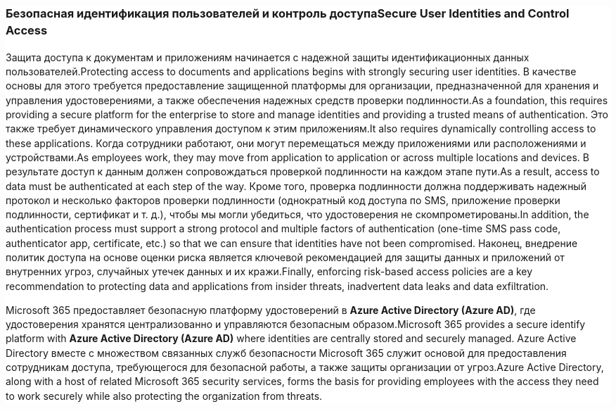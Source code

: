 ### <a name="secure-user-identities-and-control-access"></a><span data-ttu-id="61e94-234">Безопасная идентификация пользователей и контроль доступа</span><span class="sxs-lookup"><span data-stu-id="61e94-234">Secure User Identities and Control Access</span></span>
<span data-ttu-id="61e94-235">Защита доступа к документам и приложениям начинается с надежной защиты идентификационных данных пользователей.</span><span class="sxs-lookup"><span data-stu-id="61e94-235">Protecting access to documents and applications begins with strongly securing user identities.</span></span> <span data-ttu-id="61e94-236">В качестве основы для этого требуется предоставление защищенной платформы для организации, предназначенной для хранения и управления удостоверениями, а также обеспечения надежных средств проверки подлинности.</span><span class="sxs-lookup"><span data-stu-id="61e94-236">As a foundation, this requires providing a secure platform for the enterprise to store and manage identities and providing a trusted means of authentication.</span></span> <span data-ttu-id="61e94-237">Это также требует динамического управления доступом к этим приложениям.</span><span class="sxs-lookup"><span data-stu-id="61e94-237">It also requires dynamically controlling access to these applications.</span></span> <span data-ttu-id="61e94-238">Когда сотрудники работают, они могут перемещаться между приложениями или расположениями и устройствами.</span><span class="sxs-lookup"><span data-stu-id="61e94-238">As employees work, they may move from application to application or across multiple locations and devices.</span></span> <span data-ttu-id="61e94-239">В результате доступ к данным должен сопровождаться проверкой подлинности на каждом этапе пути.</span><span class="sxs-lookup"><span data-stu-id="61e94-239">As a result, access to data must be authenticated at each step of the way.</span></span> <span data-ttu-id="61e94-240">Кроме того, проверка подлинности должна поддерживать надежный протокол и несколько факторов проверки подлинности (однократный код доступа по SMS, приложение проверки подлинности, сертификат и т. д.), чтобы мы могли убедиться, что удостоверения не скомпрометированы.</span><span class="sxs-lookup"><span data-stu-id="61e94-240">In addition, the authentication process must support a strong protocol and multiple factors of authentication (one-time SMS pass code, authenticator app, certificate, etc.) so that we can ensure that identities have not been compromised.</span></span> <span data-ttu-id="61e94-241">Наконец, внедрение политик доступа на основе оценки риска является ключевой рекомендацией для защиты данных и приложений от внутренних угроз, случайных утечек данных и их кражи.</span><span class="sxs-lookup"><span data-stu-id="61e94-241">Finally, enforcing risk-based access policies are a key recommendation to protecting data and applications from insider threats, inadvertent data leaks and data exfiltration.</span></span>

<span data-ttu-id="61e94-242">Microsoft 365 предоставляет безопасную платформу удостоверений в **Azure Active Directory (Azure AD)**, где удостоверения хранятся централизованно и управляются безопасным образом.</span><span class="sxs-lookup"><span data-stu-id="61e94-242">Microsoft 365 provides a secure identify platform with **Azure Active Directory (Azure AD)** where identities are centrally stored and securely managed.</span></span> <span data-ttu-id="61e94-243">Azure Active Directory вместе с множеством связанных служб безопасности Microsoft 365 служит основой для предоставления сотрудникам доступа, требующегося для безопасной работы, а также защиты организации от угроз.</span><span class="sxs-lookup"><span data-stu-id="61e94-243">Azure Active Directory, along with a host of related Microsoft 365 security services, forms the basis for providing employees with the access they need to work securely while also protecting the organization from threats.</span></span>
